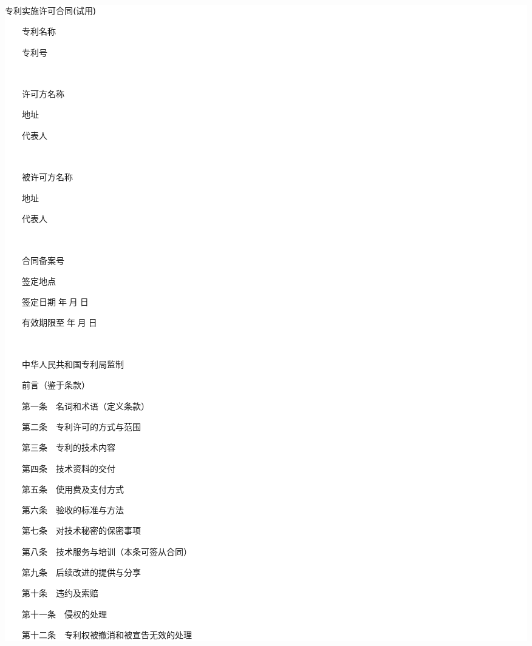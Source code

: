



专利实施许可合同(试用)



 

　　专利名称

　　专利号

　　

　　许可方名称

　　地址

　　代表人

　　

　　被许可方名称

　　地址

　　代表人

　　

　　合同备案号　　

　　签定地点

　　签定日期 年 月 日

　　有效期限至 年 月 日　　

　　

　　中华人民共和国专利局监制　　

　　前言（鉴于条款）

　　第一条　名词和术语（定义条款）

　　第二条　专利许可的方式与范围

　　第三条　专利的技术内容

　　第四条　技术资料的交付

　　第五条　使用费及支付方式

　　第六条　验收的标准与方法

　　第七条　对技术秘密的保密事项

　　第八条　技术服务与培训（本条可签从合同）

　　第九条　后续改进的提供与分享

　　第十条　违约及索赔

　　第十一条　侵权的处理

　　第十二条　专利权被撤消和被宣告无效的处理
